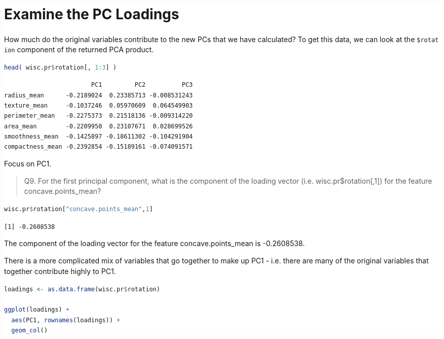 # Examine the PC Loadings

How much do the original variables contribute to the new PCs that we
have calculated? To get this data, we can look at the `$rotation`
component of the returned PCA product.

``` r
head( wisc.pr$rotation[, 1:3] )
```

                            PC1         PC2          PC3
    radius_mean      -0.2189024  0.23385713 -0.008531243
    texture_mean     -0.1037246  0.05970609  0.064549903
    perimeter_mean   -0.2275373  0.21518136 -0.009314220
    area_mean        -0.2209950  0.23107671  0.028699526
    smoothness_mean  -0.1425897 -0.18611302 -0.104291904
    compactness_mean -0.2392854 -0.15189161 -0.074091571

Focus on PC1.

> Q9. For the first principal component, what is the component of the
> loading vector (i.e. wisc.pr\$rotation\[,1\]) for the feature
> concave.points_mean?

``` r
wisc.pr$rotation["concave.points_mean",1]
```

    [1] -0.2608538

The component of the loading vector for the feature concave.points_mean
is -0.2608538.

There is a more complicated mix of variables that go together to make up
PC1 - i.e. there are many of the original variables that together
contribute highly to PC1.

``` r
loadings <- as.data.frame(wisc.pr$rotation)

ggplot(loadings) + 
  aes(PC1, rownames(loadings)) + 
  geom_col()
```
